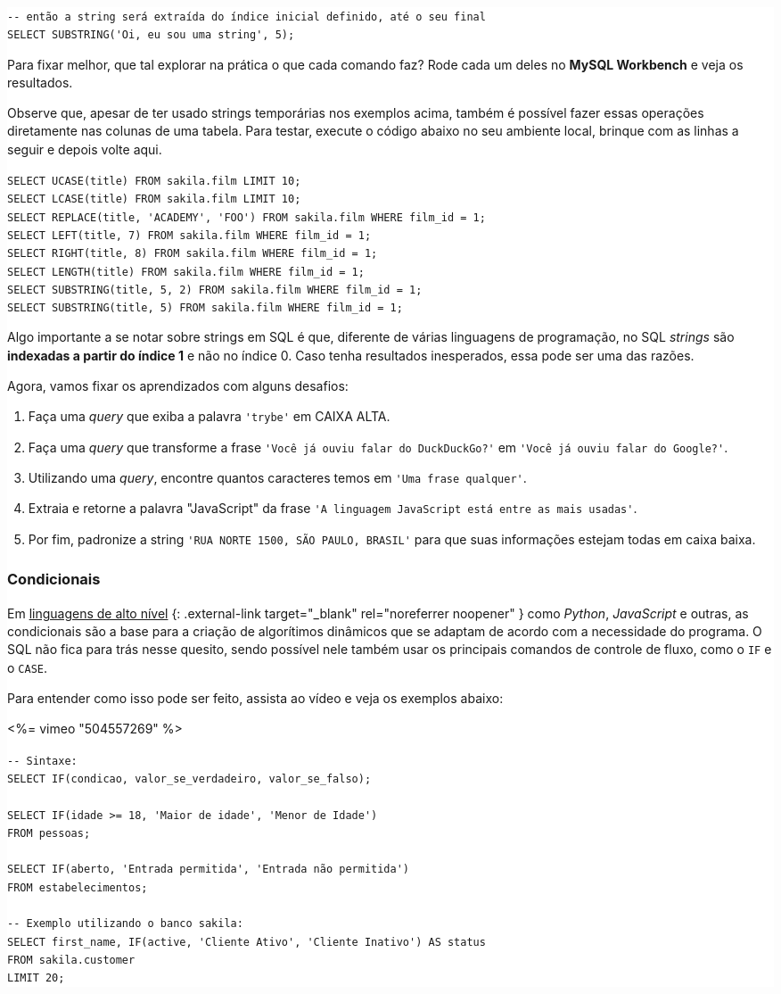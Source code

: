 ```language-sql
-- então a string será extraída do índice inicial definido, até o seu final
SELECT SUBSTRING('Oi, eu sou uma string', 5);
```

Para fixar melhor, que tal explorar na prática o que cada comando faz? Rode cada um deles no **MySQL Workbench** e veja os resultados.

Observe que, apesar de ter usado strings temporárias nos exemplos acima, também é possível fazer essas operações diretamente nas colunas de uma tabela. Para testar, execute o código abaixo no seu ambiente local, brinque com as linhas a seguir e depois volte aqui.

```language-sql
SELECT UCASE(title) FROM sakila.film LIMIT 10;
SELECT LCASE(title) FROM sakila.film LIMIT 10;
SELECT REPLACE(title, 'ACADEMY', 'FOO') FROM sakila.film WHERE film_id = 1;
SELECT LEFT(title, 7) FROM sakila.film WHERE film_id = 1;
SELECT RIGHT(title, 8) FROM sakila.film WHERE film_id = 1;
SELECT LENGTH(title) FROM sakila.film WHERE film_id = 1;
SELECT SUBSTRING(title, 5, 2) FROM sakila.film WHERE film_id = 1;
SELECT SUBSTRING(title, 5) FROM sakila.film WHERE film_id = 1;
```

Algo importante a se notar sobre strings em SQL é que, diferente de várias linguagens de programação, no SQL *strings* são **indexadas a partir do índice 1** e não no índice 0. Caso tenha resultados inesperados, essa pode ser uma das razões.

Agora, vamos fixar os aprendizados com alguns desafios:

1. Faça uma _query_ que exiba a palavra `'trybe'` em CAIXA ALTA.

2. Faça uma _query_ que transforme a frase `'Você já ouviu falar do DuckDuckGo?'` em `'Você já ouviu falar do Google?'`.

3. Utilizando uma _query_, encontre quantos caracteres temos em `'Uma frase qualquer'`.

4. Extraia e retorne a palavra "JavaScript" da frase `'A linguagem JavaScript está entre as mais usadas'`.

5. Por fim, padronize a string `'RUA NORTE 1500, SÃO PAULO, BRASIL'` para que suas informações estejam todas em caixa baixa.

### Condicionais

Em [linguagens de alto nível](https://woliveiras.com.br/posts/o-que-e-linguagem-de-programacao-de-alto-nivel/) {: .external-link target="_blank" rel="noreferrer noopener" } como *Python*, *JavaScript* e outras, as condicionais são a base para a criação de algorítimos dinâmicos que se adaptam de acordo com a necessidade do programa. O SQL não fica para trás nesse quesito, sendo possível nele também usar os principais comandos de controle de fluxo, como o `IF` e o `CASE`.

Para entender como isso pode ser feito, assista ao vídeo e veja os exemplos abaixo:

<%= vimeo "504557269" %>

```language-sql
-- Sintaxe:
SELECT IF(condicao, valor_se_verdadeiro, valor_se_falso);

SELECT IF(idade >= 18, 'Maior de idade', 'Menor de Idade')
FROM pessoas;

SELECT IF(aberto, 'Entrada permitida', 'Entrada não permitida')
FROM estabelecimentos;

-- Exemplo utilizando o banco sakila:
SELECT first_name, IF(active, 'Cliente Ativo', 'Cliente Inativo') AS status
FROM sakila.customer
LIMIT 20;
```
